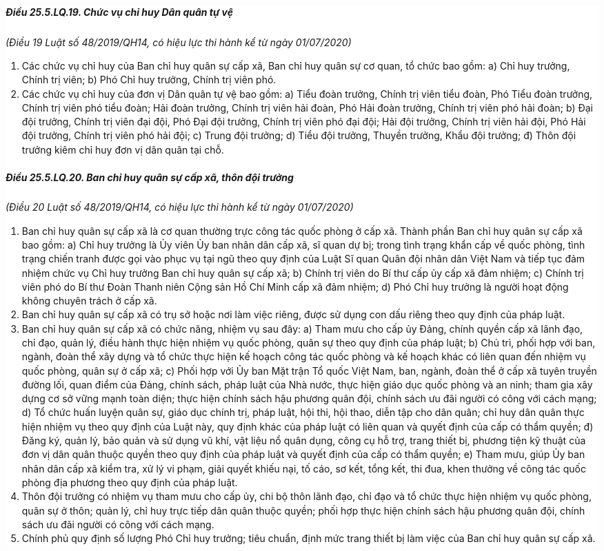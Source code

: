 ##### Điều 25.5.LQ.19. Chức vụ chỉ huy Dân quân tự vệ
*(Điều 19 Luật số 48/2019/QH14, có hiệu lực thi hành kể từ ngày 01/07/2020)*
1. Các chức vụ chỉ huy của Ban chỉ huy quân sự cấp xã, Ban chỉ huy quân sự cơ quan, tổ chức bao gồm:
a) Chỉ huy trưởng, Chính trị viên;
b) Phó Chỉ huy trưởng, Chính trị viên phó.
2. Các chức vụ chỉ huy của đơn vị Dân quân tự vệ bao gồm:
a) Tiểu đoàn trưởng, Chính trị viên tiểu đoàn, Phó Tiểu đoàn trưởng, Chính trị viên phó tiểu đoàn; Hải đoàn trưởng, Chính trị viên hải đoàn, Phó Hải đoàn trưởng, Chính trị viên phó hải đoàn;
b) Đại đội trưởng, Chính trị viên đại đội, Phó Đại đội trưởng, Chính trị viên phó đại đội; Hải đội trưởng, Chính trị viên hải đội, Phó Hải đội trưởng, Chính trị viên phó hải đội;
c) Trung đội trưởng;
d) Tiểu đội trưởng, Thuyền trưởng, Khẩu đội trưởng;
đ) Thôn đội trưởng kiêm chỉ huy đơn vị dân quân tại chỗ.

##### Điều 25.5.LQ.20. Ban chỉ huy quân sự cấp xã, thôn đội trưởng
*(Điều 20 Luật số 48/2019/QH14, có hiệu lực thi hành kể từ ngày 01/07/2020)*
1. Ban chỉ huy quân sự cấp xã là cơ quan thường trực công tác quốc phòng ở cấp xã. Thành phần Ban chỉ huy quân sự cấp xã bao gồm:
a) Chỉ huy trưởng là Ủy viên Ủy ban nhân dân cấp xã, sĩ quan dự bị; trong tình trạng khẩn cấp về quốc phòng, tình trạng chiến tranh được gọi vào phục vụ tại ngũ theo quy định của Luật Sĩ quan Quân đội nhân dân Việt Nam và tiếp tục đảm nhiệm chức vụ Chỉ huy trưởng Ban chỉ huy quân sự cấp xã;
b) Chính trị viên do Bí thư cấp ủy cấp xã đảm nhiệm;
c) Chính trị viên phó do Bí thư Đoàn Thanh niên Cộng sản Hồ Chí Minh cấp xã đảm nhiệm;
d) Phó Chỉ huy trưởng là người hoạt động không chuyên trách ở cấp xã.
2. Ban chỉ huy quân sự cấp xã có trụ sở hoặc nơi làm việc riêng, được sử dụng con dấu riêng theo quy định của pháp luật.
3. Ban chỉ huy quân sự cấp xã có chức năng, nhiệm vụ sau đây:
a) Tham mưu cho cấp ủy Đảng, chính quyền cấp xã lãnh đạo, chỉ đạo, quản lý, điều hành thực hiện nhiệm vụ quốc phòng, quân sự theo quy định của pháp luật;
b) Chủ trì, phối hợp với ban, ngành, đoàn thể xây dựng và tổ chức thực hiện kế hoạch công tác quốc phòng và kế hoạch khác có liên quan đến nhiệm vụ quốc phòng, quân sự ở cấp xã;
c) Phối hợp với Ủy ban Mặt trận Tổ quốc Việt Nam, ban, ngành, đoàn thể ở cấp xã tuyên truyền đường lối, quan điểm của Đảng, chính sách, pháp luật của Nhà nước, thực hiện giáo dục quốc phòng và an ninh; tham gia xây dựng cơ sở vững mạnh toàn diện; thực hiện chính sách hậu phương quân đội, chính sách ưu đãi người có công với cách mạng;
d) Tổ chức huấn luyện quân sự, giáo dục chính trị, pháp luật, hội thi, hội thao, diễn tập cho dân quân; chỉ huy dân quân thực hiện nhiệm vụ theo quy định của Luật này, quy định khác của pháp luật có liên quan và quyết định của cấp có thẩm quyền;
đ) Đăng ký, quản lý, bảo quản và sử dụng vũ khí, vật liệu nổ quân dụng, công cụ hỗ trợ, trang thiết bị, phương tiện kỹ thuật của đơn vị dân quân thuộc quyền theo quy định của pháp luật và quyết định của cấp có thẩm quyền;
e) Tham mưu, giúp Ủy ban nhân dân cấp xã kiểm tra, xử lý vi phạm, giải quyết khiếu nại, tố cáo, sơ kết, tổng kết, thi đua, khen thưởng về công tác quốc phòng địa phương theo quy định của pháp luật.
4. Thôn đội trưởng có nhiệm vụ tham mưu cho cấp ủy, chi bộ thôn lãnh đạo, chỉ đạo và tổ chức thực hiện nhiệm vụ quốc phòng, quân sự ở thôn; quản lý, chỉ huy trực tiếp dân quân thuộc quyền; phối hợp thực hiện chính sách hậu phương quân đội, chính sách ưu đãi người có công với cách mạng.
5. Chính phủ quy định số lượng Phó Chỉ huy trưởng; tiêu chuẩn, định mức trang thiết bị làm việc của Ban chỉ huy quân sự cấp xã.
